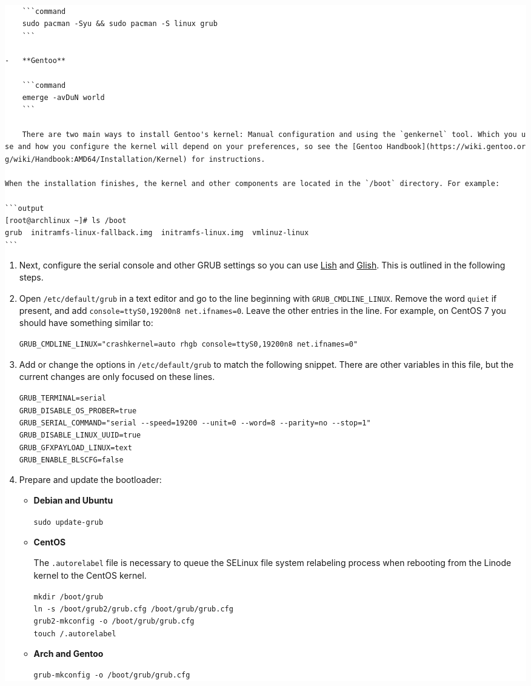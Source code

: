         ```command
        sudo pacman -Syu && sudo pacman -S linux grub
        ```

    -   **Gentoo**

        ```command
        emerge -avDuN world
        ```

        There are two main ways to install Gentoo's kernel: Manual configuration and using the `genkernel` tool. Which you use and how you configure the kernel will depend on your preferences, so see the [Gentoo Handbook](https://wiki.gentoo.org/wiki/Handbook:AMD64/Installation/Kernel) for instructions.

    When the installation finishes, the kernel and other components are located in the `/boot` directory. For example:

    ```output
    [root@archlinux ~]# ls /boot
    grub  initramfs-linux-fallback.img  initramfs-linux.img  vmlinuz-linux
    ```

1.  Next, configure the serial console and other GRUB settings so you can use [Lish](/docs/products/compute/compute-instances/guides/lish/) and [Glish](/docs/products/compute/compute-instances/guides/glish/). This is outlined in the following steps.

1.  Open `/etc/default/grub` in a text editor and go to the line beginning with `GRUB_CMDLINE_LINUX`. Remove the word `quiet` if present, and add `console=ttyS0,19200n8 net.ifnames=0`. Leave the other entries in the line. For example, on CentOS 7 you should have something similar to:

    ```command
    GRUB_CMDLINE_LINUX="crashkernel=auto rhgb console=ttyS0,19200n8 net.ifnames=0"
    ```

1.  Add or change the options in `/etc/default/grub` to match the following snippet. There are other variables in this file, but the current changes are only focused on these lines.

    ```file {title="/etc/default/grub"}
    GRUB_TERMINAL=serial
    GRUB_DISABLE_OS_PROBER=true
    GRUB_SERIAL_COMMAND="serial --speed=19200 --unit=0 --word=8 --parity=no --stop=1"
    GRUB_DISABLE_LINUX_UUID=true
    GRUB_GFXPAYLOAD_LINUX=text
    GRUB_ENABLE_BLSCFG=false
    ```

1.  Prepare and update the bootloader:

    -   **Debian and Ubuntu**

        ```command
        sudo update-grub
        ```

    -   **CentOS**

        The `.autorelabel` file is necessary to queue the SELinux file system relabeling process when rebooting from the Linode kernel to the CentOS kernel.

        ```command
        mkdir /boot/grub
        ln -s /boot/grub2/grub.cfg /boot/grub/grub.cfg
        grub2-mkconfig -o /boot/grub/grub.cfg
        touch /.autorelabel
        ```

    -   **Arch and Gentoo**

        ```command
        grub-mkconfig -o /boot/grub/grub.cfg
        ```
